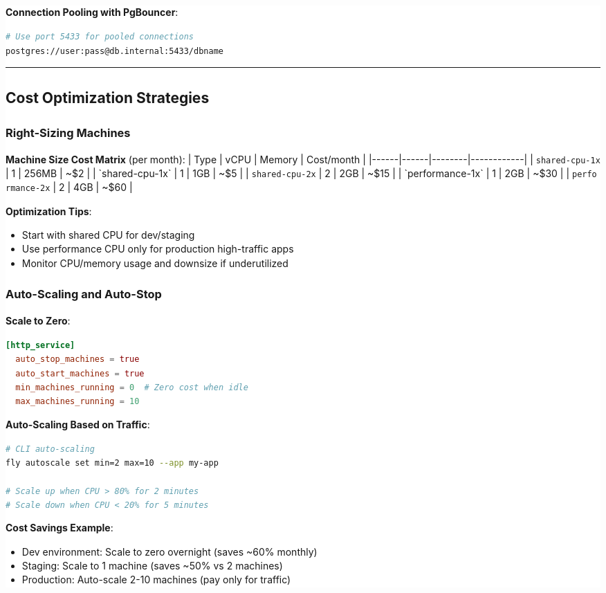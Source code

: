 **Connection Pooling with PgBouncer**:
```bash
# Use port 5433 for pooled connections
postgres://user:pass@db.internal:5433/dbname
```

---

## Cost Optimization Strategies

### Right-Sizing Machines

**Machine Size Cost Matrix** (per month):
| Type | vCPU | Memory | Cost/month |
|------|------|--------|------------|
| `shared-cpu-1x` | 1 | 256MB | ~$2 |
| `shared-cpu-1x` | 1 | 1GB | ~$5 |
| `shared-cpu-2x` | 2 | 2GB | ~$15 |
| `performance-1x` | 1 | 2GB | ~$30 |
| `performance-2x` | 2 | 4GB | ~$60 |

**Optimization Tips**:
- Start with shared CPU for dev/staging
- Use performance CPU only for production high-traffic apps
- Monitor CPU/memory usage and downsize if underutilized

### Auto-Scaling and Auto-Stop

**Scale to Zero**:
```toml
[http_service]
  auto_stop_machines = true
  auto_start_machines = true
  min_machines_running = 0  # Zero cost when idle
  max_machines_running = 10
```

**Auto-Scaling Based on Traffic**:
```bash
# CLI auto-scaling
fly autoscale set min=2 max=10 --app my-app

# Scale up when CPU > 80% for 2 minutes
# Scale down when CPU < 20% for 5 minutes
```

**Cost Savings Example**:
- Dev environment: Scale to zero overnight (saves ~60% monthly)
- Staging: Scale to 1 machine (saves ~50% vs 2 machines)
- Production: Auto-scale 2-10 machines (pay only for traffic)

